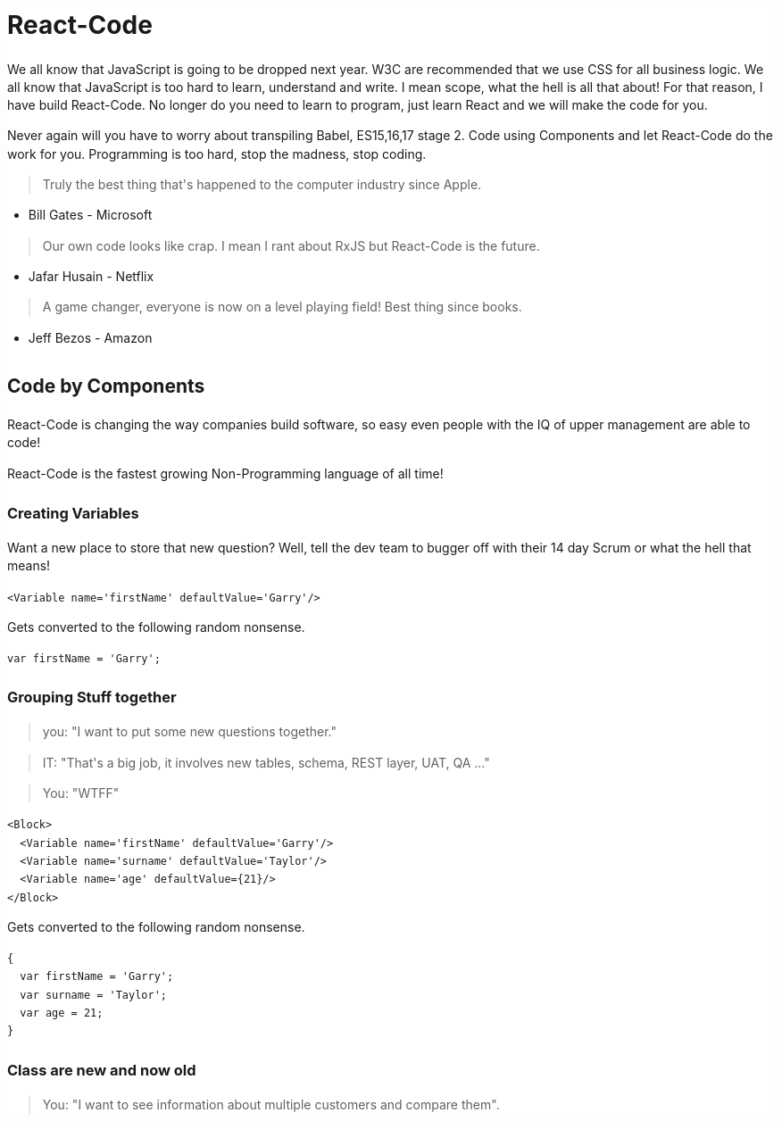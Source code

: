 # React-Code
We all know that JavaScript is going to be dropped next year. W3C are
recommended that we use CSS for all business logic. We all know that JavaScript
is too hard to learn, understand and write. I mean scope, what the hell is all
that about! For that reason, I have build React-Code. No longer do you need to learn to program, just learn React and we will make the code for you.

Never again will you have to worry about transpiling Babel, ES15,16,17 stage 2.
Code using Components and let React-Code do the work for you. Programming is too
hard, stop the madness, stop coding.

> Truly the best thing that's happened to the computer industry since Apple.
 - Bill Gates - Microsoft

> Our own code looks like crap. I mean I rant about RxJS but React-Code
is the future.
 - Jafar Husain - Netflix

> A game changer, everyone is now on a level playing field! Best thing since books.
 - Jeff Bezos - Amazon


## Code by Components
React-Code is changing the way companies build software, so easy even people with
the IQ of upper management are able to code!

React-Code is the fastest growing Non-Programming language of all time!

### Creating Variables
Want a new place to store that new question? Well, tell the dev team to bugger
off with their 14 day Scrum or what the hell that means!


```
<Variable name='firstName' defaultValue='Garry'/>
```
Gets converted to the following random nonsense.
```
var firstName = 'Garry';
```

### Grouping Stuff together
>you: "I want to put some new questions together."

>IT: "That's a big job, it involves new tables, schema, REST layer, UAT, QA ..."

>You: "WTFF"

```
<Block>
  <Variable name='firstName' defaultValue='Garry'/>
  <Variable name='surname' defaultValue='Taylor'/>
  <Variable name='age' defaultValue={21}/>
</Block>
```
Gets converted to the following random nonsense.
```
{
  var firstName = 'Garry';
  var surname = 'Taylor';
  var age = 21;
}
```
### Class are new and now old
>You: "I want to see information about multiple customers and compare them".
